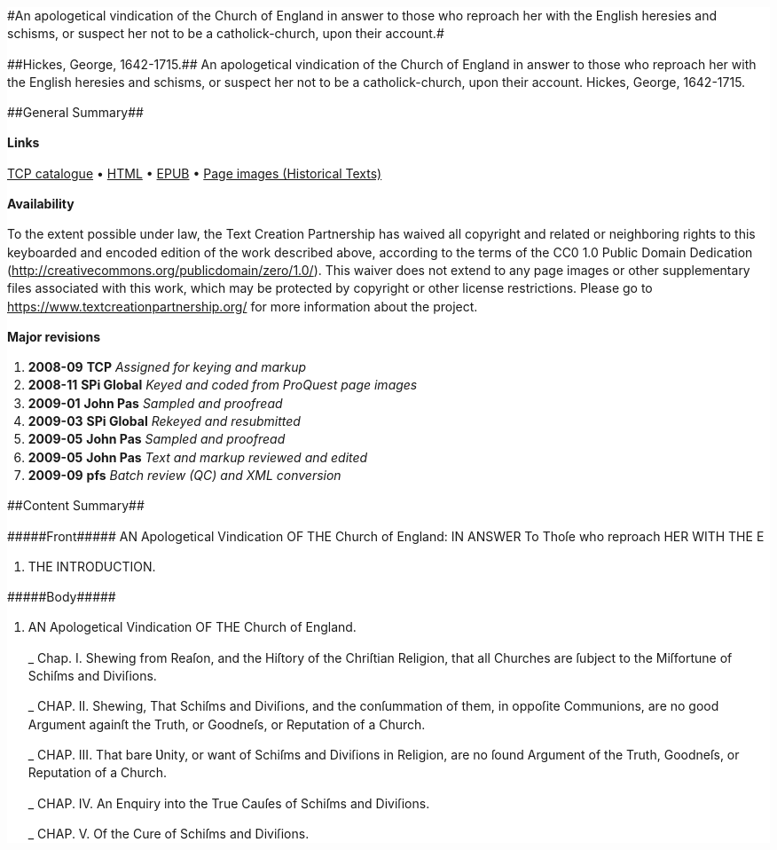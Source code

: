 #An apologetical vindication of the Church of England in answer to those who reproach her with the English heresies and schisms, or suspect her not to be a catholick-church, upon their account.#

##Hickes, George, 1642-1715.##
An apologetical vindication of the Church of England in answer to those who reproach her with the English heresies and schisms, or suspect her not to be a catholick-church, upon their account.
Hickes, George, 1642-1715.

##General Summary##

**Links**

[TCP catalogue](http://www.ota.ox.ac.uk/tcp/)  • 
[HTML](http://tei.it.ox.ac.uk/tcp/Texts-HTML/free/A43/A43647.html)  • 
[EPUB](http://tei.it.ox.ac.uk/tcp/Texts-EPUB/free/A43/A43647.epub) • 
[Page images (Historical Texts)](https://historicaltexts.jisc.ac.uk/eebo-12444537e)

**Availability**

To the extent possible under law, the Text Creation Partnership has waived all copyright and related or neighboring rights to this keyboarded and encoded edition of the work described above, according to the terms of the CC0 1.0 Public Domain Dedication (http://creativecommons.org/publicdomain/zero/1.0/). This waiver does not extend to any page images or other supplementary files associated with this work, which may be protected by copyright or other license restrictions. Please go to https://www.textcreationpartnership.org/ for more information about the project.

**Major revisions**

1. __2008-09__ __TCP__ *Assigned for keying and markup*
1. __2008-11__ __SPi Global__ *Keyed and coded from ProQuest page images*
1. __2009-01__ __John Pas__ *Sampled and proofread*
1. __2009-03__ __SPi Global__ *Rekeyed and resubmitted*
1. __2009-05__ __John Pas__ *Sampled and proofread*
1. __2009-05__ __John Pas__ *Text and markup reviewed and edited*
1. __2009-09__ __pfs__ *Batch review (QC) and XML conversion*

##Content Summary##

#####Front#####
AN Apologetical Vindication OF THE Church of England: IN ANSWER To Thoſe who reproach HER WITH THE E
1. THE INTRODUCTION.

#####Body#####

1. AN Apologetical Vindication OF THE Church of England.

    _ Chap. I. Shewing from Reaſon, and the Hiſtory of the Chriſtian Religion, that all Churches are ſubject to the Miſfortune of Schiſms and Diviſions.

    _ CHAP. II. Shewing, That Schiſms and Diviſions, and the conſummation of them, in oppoſite Communions, are no good Argument againſt the Truth, or Goodneſs, or Reputation of a Church.

    _ CHAP. III. That bare Ʋnity, or want of Schiſms and Diviſions in Religion, are no ſound Argument of the Truth, Goodneſs, or Reputation of a Church.

    _ CHAP. IV. An Enquiry into the True Cauſes of Schiſms and Diviſions.

    _ CHAP. V. Of the Cure of Schiſms and Diviſions.
